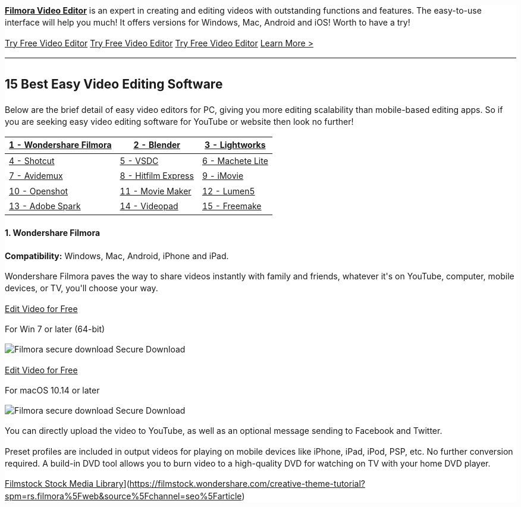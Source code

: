 [**Filmora Video Editor**](https://tools.techidaily.com/wondershare/filmora/download/) is an expert in creating and editing videos with outstanding functions and features. The easy-to-use interface will help you much! It offers versions for Windows, Mac, Android and iOS! Worth to have a try!

[Try Free Video Editor](https://tools.techidaily.com/wondershare/filmora/download/) [Try Free Video Editor](https://tools.techidaily.com/wondershare/filmora/download/) [Try Free Video Editor](https://tools.techidaily.com/wondershare/filmora/download/) [Learn More >](https://tools.techidaily.com/wondershare/filmora/download/)

---

## 15 Best Easy Video Editing Software

Below are the brief detail of easy video editors for PC, giving you more editing scalability than mobile-based editing apps. So if you are seeking easy video editing software for YouTube or website then look no further!

| [1 - Wondershare Filmora](#1) | [2 - Blender](#2)         | [3 - Lightworks](#3)   |
| ------------------------------ | ------------------------- | ---------------------- |
| [4 - Shotcut](#4)              | [5 - VSDC](#5)            | [6 - Machete Lite](#6) |
| [7 - Avidemux](#7)             | [8 - Hitfilm Express](#8) | [9 - iMovie](#9)       |
| [10 - Openshot](#10)           | [11 - Movie Maker](#11)   | [12 - Lumen5](#12)     |
| [13 - Adobe Spark](#13)        | [14 - Videopad](#14)      | [15 - Freemake](#15)   |

#### 1\. Wondershare Filmora

**Compatibility:** Windows, Mac, Android, iPhone and iPad.

Wondershare Filmora paves the way to share videos instantly with family and friends, whatever it's on YouTube, computer, mobile devices, or TV, you'll choose your way.

[Edit Video for Free](https://tools.techidaily.com/wondershare/filmora/download/)

For Win 7 or later (64-bit)

![Filmora secure download](https://images.wondershare.com/filmora/images/store/secure.png) Secure Download

[Edit Video for Free](https://tools.techidaily.com/wondershare/filmora/download/)

For macOS 10.14 or later

![Filmora secure download](https://images.wondershare.com/filmora/images/store/secure.png) Secure Download

You can directly upload the video to YouTube, as well as an optional message sending to Facebook and Twitter.

Preset profiles are included in output videos for playing on mobile devices like iPhone, iPad, iPod, PSP, etc. No further conversion required. A build-in DVD tool allows you to burn video to a high-quality DVD for watching on TV with your home DVD player.

[Filmstock Stock Media Library](https://images.wondershare.com/filmora/article-images/filmora-and-filmstock.jpg)](https://filmstock.wondershare.com/creative-theme-tutorial?spm=rs.filmora%5Fweb&source%5Fchannel=seo%5Farticle)
